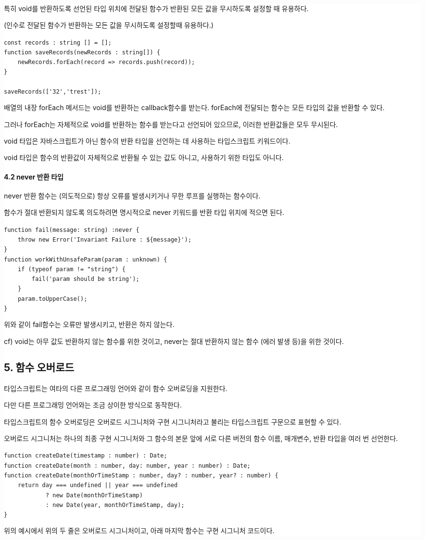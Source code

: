특히 void를 반환하도록 선언된 타입 위치에 전달된 함수가 반환된 모든 값을 무시하도록 설정할 때 유용하다. 

(인수로 전달된 함수가 반환하는 모든 값을 무시하도록 설정할때 유용하다.)

```
const records : string [] = [];
function saveRecords(newRecords : string[]) {
    newRecords.forEach(record => records.push(record));
}

saveRecords(['32','trest']);
```

배열의 내장 forEach 메서드는 void를 반환하는 callback함수를 받는다. 
forEach에 전달되는 함수는 모든 타입의 값을 반환할 수 있다.

그러나 forEach는 자체적으로 void를 반환하는 함수를 받는다고 선언되어 있으므로, 이러한 반환값들은 모두 무시된다. 

void 타입은 자바스크립트가 아닌 함수의 반환 타입을 선언하는 데 사용하는 타입스크립트 키워드이다. 

void 타입은 함수의 반환값이 자체적으로 반환될 수 있는 값도 아니고, 사용하기 위한 타입도 아니다. 

#### 4.2 never 반환 타입

never 반환 함수는 (의도적으로) 항상 오류를 발생시키거나 무한 루프를 실행하는 함수이다. 

함수가 절대 반환되지 않도록 의도하려면 명시적으로 never 키워드를 반환 타입 위치에 적으면 된다. 

```
function fail(message: string) :never {
    throw new Error('Invariant Failure : ${message}');
}
function workWithUnsafeParam(param : unknown) {
    if (typeof param != "string") {
        fail('param should be string');
    }
    param.toUpperCase();
}
```

위와 같이 fail함수는 오류만 발생시키고, 반환은 하지 않는다. 

cf) void는 아무 값도 반환하지 않는 함수를 위한 것이고, never는 절대 반환하지 않는 함수 (에러 발생 등)을 위한 것이다.

## 5. 함수 오버로드

타입스크립트는 여타의 다른 프로그래밍 언어와 같이 함수 오버로딩을 지원한다.

다만 다른 프로그래밍 언어와는 조금 상이한 방식으로 동작한다. 

타입스크립트의 함수 오버로딩은 오버로드 시그니처와 구현 시그니처라고 불리는 타입스크립트 구문으로 표현할 수 있다. 

오버로드 시그니처는 하나의 최종 구현 시그니처와 그 함수의 본문 앞에 서로 다른 버전의 함수 이름, 매개변수, 반환 타입을 여러 번 선언한다. 

```
function createDate(timestamp : number) : Date;
function createDate(month : number, day: number, year : number) : Date;
function createDate(monthOrTimeStamp : number, day? : number, year? : number) {
    return day === undefined || year === undefined 
            ? new Date(monthOrTimeStamp)
            : new Date(year, monthOrTimeStamp, day);
}
```
위의 예시에서 위의 두 줄은 오버로드 시그니처이고, 아래 마지막 함수는 구현 시그니처 코드이다. 
